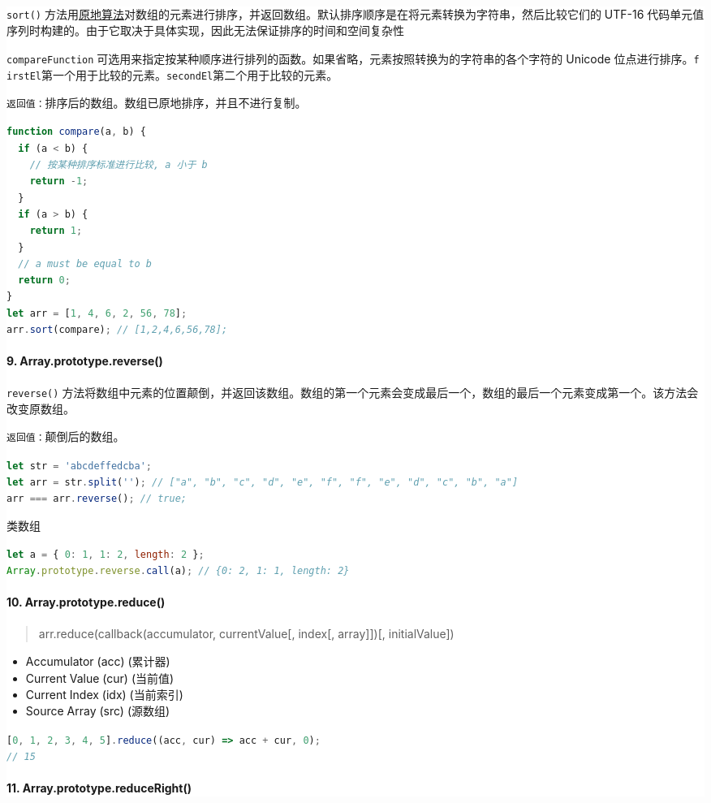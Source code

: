 `sort()` 方法用[原地算法](https://en.wikipedia.org/wiki/In-place_algorithm)对数组的元素进行排序，并返回数组。默认排序顺序是在将元素转换为字符串，然后比较它们的 UTF-16 代码单元值序列时构建的。由于它取决于具体实现，因此无法保证排序的时间和空间复杂性

`compareFunction` 可选用来指定按某种顺序进行排列的函数。如果省略，元素按照转换为的字符串的各个字符的 Unicode 位点进行排序。`firstEl`第一个用于比较的元素。`secondEl`第二个用于比较的元素。

`返回值：`排序后的数组。数组已原地排序，并且不进行复制。

```javascript
function compare(a, b) {
  if (a < b) {
    // 按某种排序标准进行比较, a 小于 b
    return -1;
  }
  if (a > b) {
    return 1;
  }
  // a must be equal to b
  return 0;
}
let arr = [1, 4, 6, 2, 56, 78];
arr.sort(compare); // [1,2,4,6,56,78];
```

#### 9. Array.prototype.reverse()

`reverse()` 方法将数组中元素的位置颠倒，并返回该数组。数组的第一个元素会变成最后一个，数组的最后一个元素变成第一个。该方法会改变原数组。

`返回值：`颠倒后的数组。

```javascript
let str = 'abcdeffedcba';
let arr = str.split(''); // ["a", "b", "c", "d", "e", "f", "f", "e", "d", "c", "b", "a"]
arr === arr.reverse(); // true;
```

类数组

```javascript
let a = { 0: 1, 1: 2, length: 2 };
Array.prototype.reverse.call(a); // {0: 2, 1: 1, length: 2}
```

#### 10. Array.prototype.reduce()

> arr.reduce(callback(accumulator, currentValue[, index[, array]])[, initialValue])

- Accumulator (acc) (累计器)
- Current Value (cur) (当前值)
- Current Index (idx) (当前索引)
- Source Array (src) (源数组)

```javascript
[0, 1, 2, 3, 4, 5].reduce((acc, cur) => acc + cur, 0);
// 15
```

#### 11. Array.prototype.reduceRight()
